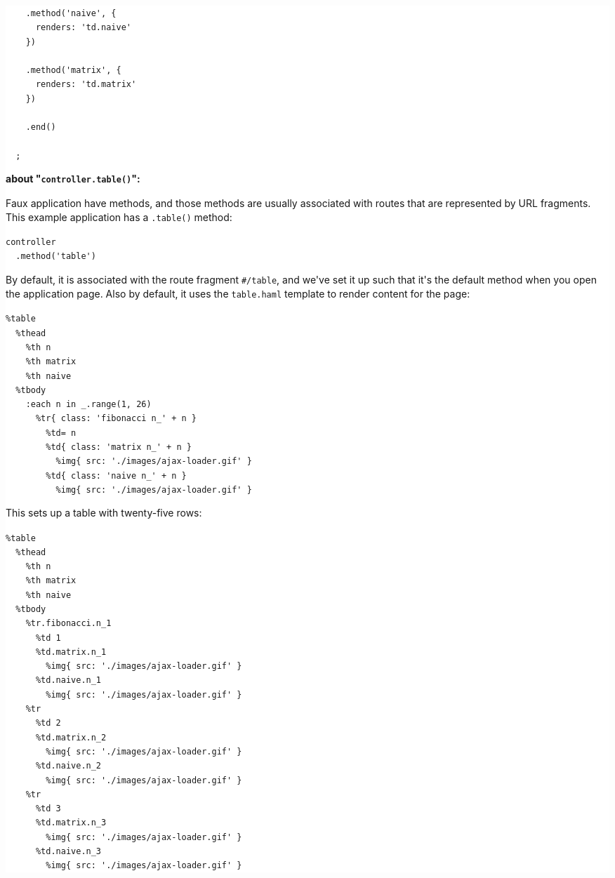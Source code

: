         .method('naive', {
          renders: 'td.naive'
        })
  
        .method('matrix', {
          renders: 'td.matrix'
        })
  
        .end()

      ;

**about "`controller.table()`":**

Faux application have methods, and those methods are usually associated with routes that are represented by URL fragments. This example application has a `.table()` method:

    controller
      .method('table')

By default, it is associated with the route fragment `#/table`, and we've set it up such that it's the default method when you open the application page. Also by default, it uses the `table.haml` template to render content for the page:

    %table
      %thead
        %th n
        %th matrix
        %th naive
      %tbody
        :each n in _.range(1, 26)
          %tr{ class: 'fibonacci n_' + n }
            %td= n
            %td{ class: 'matrix n_' + n }
              %img{ src: './images/ajax-loader.gif' }
            %td{ class: 'naive n_' + n }
              %img{ src: './images/ajax-loader.gif' }
              
This sets up a table with twenty-five rows:

    %table
      %thead
        %th n
        %th matrix
        %th naive
      %tbody
        %tr.fibonacci.n_1
          %td 1
          %td.matrix.n_1
            %img{ src: './images/ajax-loader.gif' }
          %td.naive.n_1
            %img{ src: './images/ajax-loader.gif' }
        %tr
          %td 2
          %td.matrix.n_2
            %img{ src: './images/ajax-loader.gif' }
          %td.naive.n_2
            %img{ src: './images/ajax-loader.gif' }
        %tr
          %td 3
          %td.matrix.n_3
            %img{ src: './images/ajax-loader.gif' }
          %td.naive.n_3
            %img{ src: './images/ajax-loader.gif' }
        